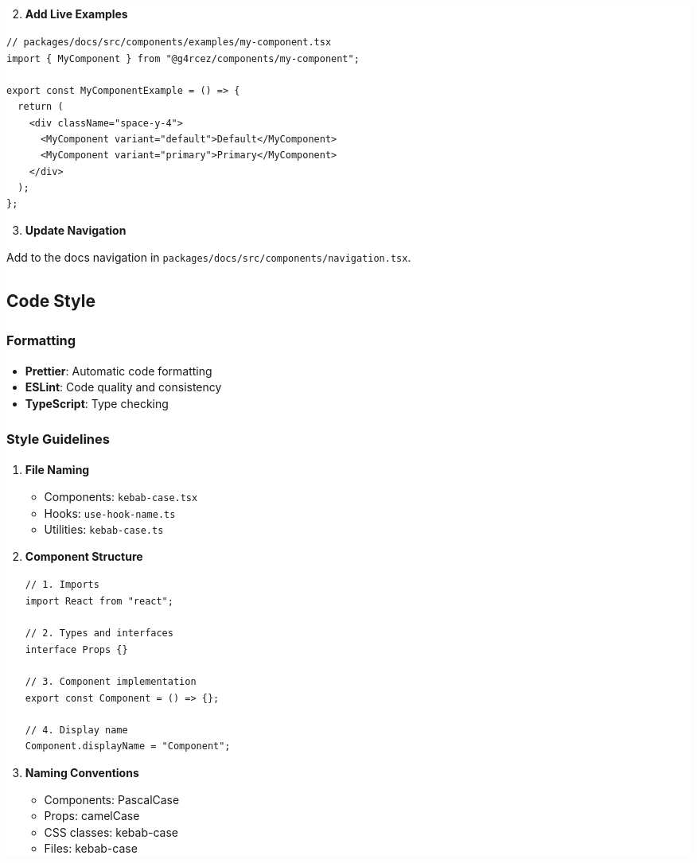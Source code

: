 2. **Add Live Examples**

```tsx
// packages/docs/src/components/examples/my-component.tsx
import { MyComponent } from "@g4rcez/components/my-component";

export const MyComponentExample = () => {
  return (
    <div className="space-y-4">
      <MyComponent variant="default">Default</MyComponent>
      <MyComponent variant="primary">Primary</MyComponent>
    </div>
  );
};
```

3. **Update Navigation**

Add to the docs navigation in `packages/docs/src/components/navigation.tsx`.

## Code Style

### Formatting

- **Prettier**: Automatic code formatting
- **ESLint**: Code quality and consistency
- **TypeScript**: Type checking

### Style Guidelines

1. **File Naming**

   - Components: `kebab-case.tsx`
   - Hooks: `use-hook-name.ts`
   - Utilities: `kebab-case.ts`

2. **Component Structure**

   ```tsx
   // 1. Imports
   import React from "react";

   // 2. Types and interfaces
   interface Props {}

   // 3. Component implementation
   export const Component = () => {};

   // 4. Display name
   Component.displayName = "Component";
   ```

3. **Naming Conventions**
   - Components: PascalCase
   - Props: camelCase
   - CSS classes: kebab-case
   - Files: kebab-case
